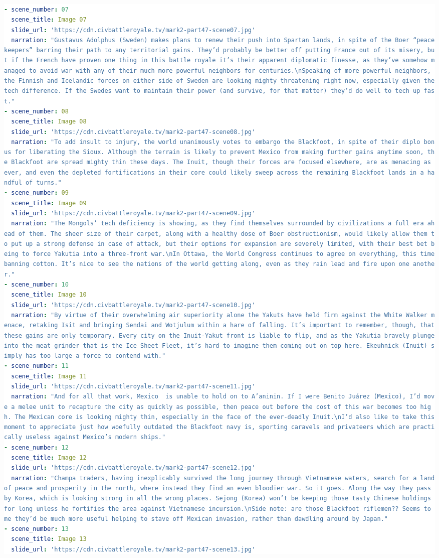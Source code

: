 ```yaml
- scene_number: 07
  scene_title: Image 07
  slide_url: 'https://cdn.civbattleroyale.tv/mark2-part47-scene07.jpg'
  narration: "Gustavus Adolphus (Sweden) makes plans to renew their push into Spartan lands, in spite of the Boer “peacekeepers” barring their path to any territorial gains. They’d probably be better off putting France out of its misery, but if the French have proven one thing in this battle royale it’s their apparent diplomatic finesse, as they’ve somehow managed to avoid war with any of their much more powerful neighbors for centuries.\nSpeaking of more powerful neighbors, the Finnish and Icelandic forces on either side of Sweden are looking mighty threatening right now, especially given the tech difference. If the Swedes want to maintain their power (and survive, for that matter) they’d do well to tech up fast."
- scene_number: 08
  scene_title: Image 08
  slide_url: 'https://cdn.civbattleroyale.tv/mark2-part47-scene08.jpg'
  narration: "To add insult to injury, the world unanimously votes to embargo the Blackfoot, in spite of their diplo bonus for liberating the Sioux. Although the terrain is likely to prevent Mexico from making further gains anytime soon, the Blackfoot are spread mighty thin these days. The Inuit, though their forces are focused elsewhere, are as menacing as ever, and even the depleted fortifications in their core could likely sweep across the remaining Blackfoot lands in a handful of turns."
- scene_number: 09
  scene_title: Image 09
  slide_url: 'https://cdn.civbattleroyale.tv/mark2-part47-scene09.jpg'
  narration: "The Mongols’ tech deficiency is showing, as they find themselves surrounded by civilizations a full era ahead of them. The sheer size of their carpet, along with a healthy dose of Boer obstructionism, would likely allow them to put up a strong defense in case of attack, but their options for expansion are severely limited, with their best bet being to force Yakutia into a three-front war.\nIn Ottawa, the World Congress continues to agree on everything, this time banning cotton. It’s nice to see the nations of the world getting along, even as they rain lead and fire upon one another."
- scene_number: 10
  scene_title: Image 10
  slide_url: 'https://cdn.civbattleroyale.tv/mark2-part47-scene10.jpg'
  narration: "By virtue of their overwhelming air superiority alone the Yakuts have held firm against the White Walker menace, retaking Isit and bringing Sendai and Wotjulum within a hare of falling. It’s important to remember, though, that these gains are only temporary. Every city on the Inuit-Yakut front is liable to flip, and as the Yakutia bravely plunge into the meat grinder that is the Ice Sheet Fleet, it’s hard to imagine them coming out on top here. Ekeuhnick (Inuit) simply has too large a force to contend with."
- scene_number: 11
  scene_title: Image 11
  slide_url: 'https://cdn.civbattleroyale.tv/mark2-part47-scene11.jpg'
  narration: "And for all that work, Mexico  is unable to hold on to A’aninin. If I were Benito Juárez (Mexico), I’d move a melee unit to recapture the city as quickly as possible, then peace out before the cost of this war becomes too high. The Mexican core is looking mighty thin, especially in the face of the ever-deadly Inuit.\nI’d also like to take this moment to appreciate just how woefully outdated the Blackfoot navy is, sporting caravels and privateers which are practically useless against Mexico’s modern ships."
- scene_number: 12
  scene_title: Image 12
  slide_url: 'https://cdn.civbattleroyale.tv/mark2-part47-scene12.jpg'
  narration: "Champa traders, having inexplicably survived the long journey through Vietnamese waters, search for a land of peace and prosperity in the north, where instead they find an even bloodier war. So it goes. Along the way they pass by Korea, which is looking strong in all the wrong places. Sejong (Korea) won’t be keeping those tasty Chinese holdings for long unless he fortifies the area against Vietnamese incursion.\nSide note: are those Blackfoot riflemen?? Seems to me they’d be much more useful helping to stave off Mexican invasion, rather than dawdling around by Japan."
- scene_number: 13
  scene_title: Image 13
  slide_url: 'https://cdn.civbattleroyale.tv/mark2-part47-scene13.jpg'
```